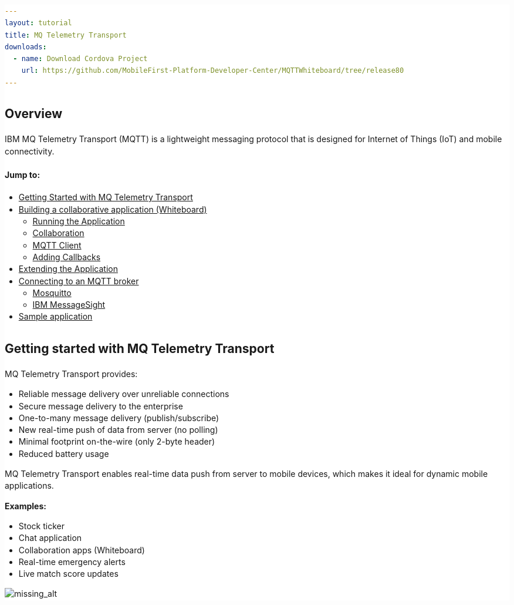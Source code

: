 ```yaml
---
layout: tutorial
title: MQ Telemetry Transport
downloads:
  - name: Download Cordova Project
    url: https://github.com/MobileFirst-Platform-Developer-Center/MQTTWhiteboard/tree/release80
---
```


## Overview

IBM MQ Telemetry Transport (MQTT) is a lightweight messaging protocol that is designed for Internet of Things (IoT) and mobile  connectivity.

#### Jump to:

* [Getting Started with MQ Telemetry Transport](#getting-started-with-mq-telemetry-transport)
* [Building a collaborative application (Whiteboard)](#building-a-collaborative-application-whiteboard)
  * [Running the Application](#whiteboard-running-the-application)
  * [Collaboration](#whiteboard-collaboration)
  * [MQTT Client](#whiteboard-mqtt-client)
  * [Adding Callbacks](#whiteboard-adding-callbacks)
* [Extending the Application](#extending-the-application)
* [Connecting to an MQTT broker](#connecting-to-an-mqtt-broker)
  * [Mosquitto](#mosquitto)
  * [IBM MessageSight](#ibm-messagesight)
* [Sample application](#sample-application)


## Getting started with MQ Telemetry Transport
MQ Telemetry Transport provides:

* Reliable message delivery over unreliable connections
* Secure message delivery to the enterprise
* One-to-many message delivery (publish/subscribe)
* New real-time push of data from server (no polling)
* Minimal footprint on-the-wire (only 2-byte header)
* Reduced battery usage

MQ Telemetry Transport enables real-time data push from server to mobile devices, which makes it ideal for dynamic mobile applications.

**Examples:**

* Stock ticker
* Chat application
* Collaboration apps (Whiteboard)
* Real-time emergency alerts
* Live match score updates

<img alt="missing_alt" src="mqtt-examples.png" class="img-responsive"/>
